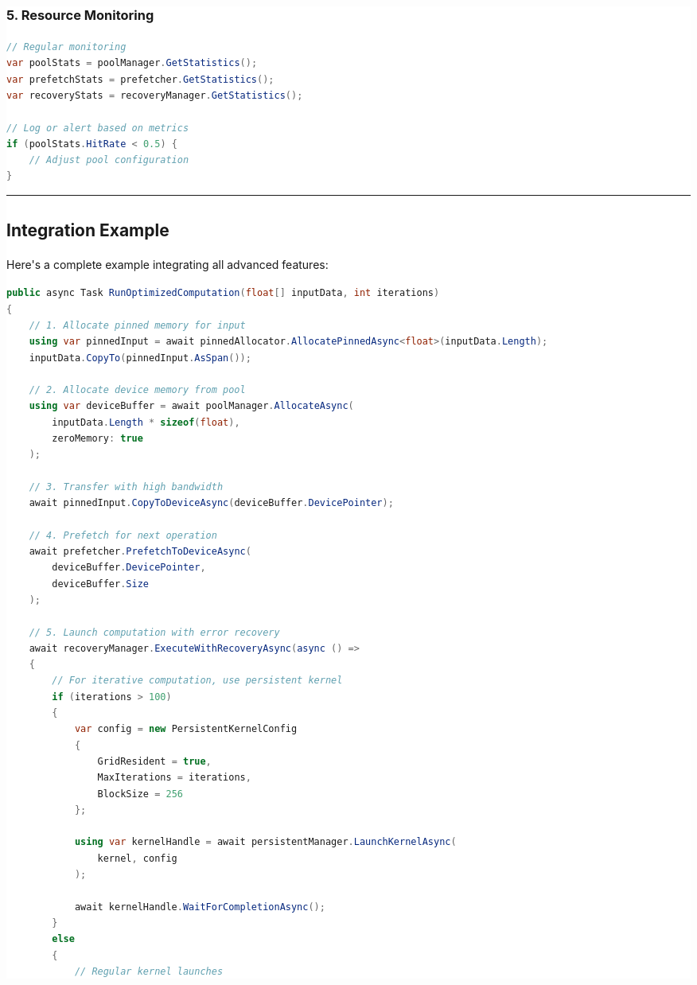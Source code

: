 ### 5. Resource Monitoring

```csharp
// Regular monitoring
var poolStats = poolManager.GetStatistics();
var prefetchStats = prefetcher.GetStatistics();
var recoveryStats = recoveryManager.GetStatistics();

// Log or alert based on metrics
if (poolStats.HitRate < 0.5) {
    // Adjust pool configuration
}
```

---

## Integration Example

Here's a complete example integrating all advanced features:

```csharp
public async Task RunOptimizedComputation(float[] inputData, int iterations)
{
    // 1. Allocate pinned memory for input
    using var pinnedInput = await pinnedAllocator.AllocatePinnedAsync<float>(inputData.Length);
    inputData.CopyTo(pinnedInput.AsSpan());
    
    // 2. Allocate device memory from pool
    using var deviceBuffer = await poolManager.AllocateAsync(
        inputData.Length * sizeof(float), 
        zeroMemory: true
    );
    
    // 3. Transfer with high bandwidth
    await pinnedInput.CopyToDeviceAsync(deviceBuffer.DevicePointer);
    
    // 4. Prefetch for next operation
    await prefetcher.PrefetchToDeviceAsync(
        deviceBuffer.DevicePointer, 
        deviceBuffer.Size
    );
    
    // 5. Launch computation with error recovery
    await recoveryManager.ExecuteWithRecoveryAsync(async () =>
    {
        // For iterative computation, use persistent kernel
        if (iterations > 100)
        {
            var config = new PersistentKernelConfig
            {
                GridResident = true,
                MaxIterations = iterations,
                BlockSize = 256
            };
            
            using var kernelHandle = await persistentManager.LaunchKernelAsync(
                kernel, config
            );
            
            await kernelHandle.WaitForCompletionAsync();
        }
        else
        {
            // Regular kernel launches
```
